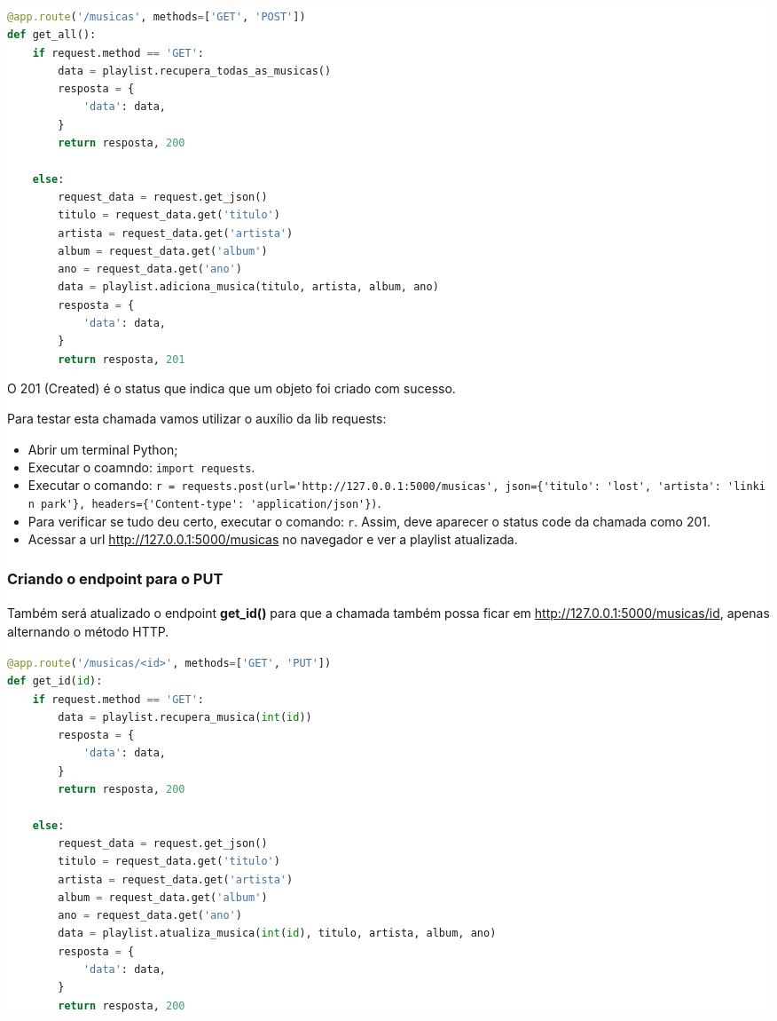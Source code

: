 ```python
@app.route('/musicas', methods=['GET', 'POST'])
def get_all():
    if request.method == 'GET':
        data = playlist.recupera_todas_as_musicas()
        resposta = {
            'data': data,
        }
        return resposta, 200
    
    else:
        request_data = request.get_json()
        titulo = request_data.get('titulo')
        artista = request_data.get('artista')
        album = request_data.get('album')
        ano = request_data.get('ano')
        data = playlist.adiciona_musica(titulo, artista, album, ano)
        resposta = {
            'data': data,
        }
        return resposta, 201
```

O 201 (Created) é o status que indica que um objeto foi criado com sucesso.

Para testar esta chamada vamos utilizar o auxílio da lib requests:
* Abrir um terminal Python;
* Executar o coamndo: `import requests`.
* Executar o comando: `r = requests.post(url='http://127.0.0.1:5000/musicas', json={'titulo': 'lost', 'artista': 'linkin park'}, headers={'Content-type': 'application/json'})`.
* Para verificar se tudo deu certo, executar o comando: `r`. Assim, deve aparecer o status code da chamada como 201.
* Acessar a url http://127.0.0.1:5000/musicas no navegador e ver a playlist atualizada.

### Criando o endpoint para o PUT
Também será atualizado o endpoint **get_id()** para que a chamada também possa ficar em http://127.0.0.1:5000/musicas/id, apenas alternando o método HTTP.

```python
@app.route('/musicas/<id>', methods=['GET', 'PUT'])
def get_id(id):
    if request.method == 'GET':
        data = playlist.recupera_musica(int(id))
        resposta = {
            'data': data,
        }
        return resposta, 200
    
    else:
        request_data = request.get_json()
        titulo = request_data.get('titulo')
        artista = request_data.get('artista')
        album = request_data.get('album')
        ano = request_data.get('ano')
        data = playlist.atualiza_musica(int(id), titulo, artista, album, ano)
        resposta = {
            'data': data,
        }
        return resposta, 200
```
